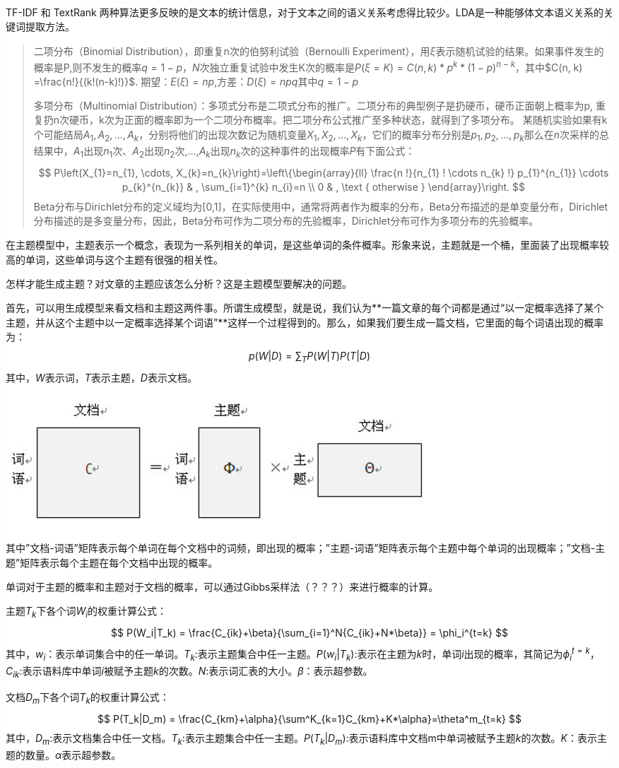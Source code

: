TF-IDF 和 TextRank 两种算法更多反映的是文本的统计信息，对于文本之间的语义关系考虑得比较少。LDA是一种能够体文本语义关系的关键词提取方法。

> 二项分布（Binomial Distribution），即重复n次的伯努利试验（Bernoulli Experiment），用$\xi$表示随机试验的结果。如果事件发生的概率是P,则不发生的概率$q=1-p$，$N$次独立重复试验中发生K次的概率是$P(\xi=K)= C(n,k) * p^k * (1-p)^{n-k}$，其中$C(n, k) =\frac{n!}{(k!(n-k)!)}$. 期望：$E(ξ)=np$,方差：$D(ξ)=npq$其中$q=1-p$
>
> 多项分布（Multinomial Distribution）：多项式分布是二项式分布的推广。二项分布的典型例子是扔硬币，硬币正面朝上概率为p, 重复扔n次硬币，k次为正面的概率即为一个二项分布概率。把二项分布公式推广至多种状态，就得到了多项分布。 
> 某随机实验如果有k个可能结局$A_1,A_2,\ldots,A_k$，分别将他们的出现次数记为随机变量$X_1,X_2,\ldots,X_k$，它们的概率分布分别是$p_1,p_2,\ldots,p_k$那么在$n$次采样的总结果中，$A_1$出现$n_1$次、$A_2$出现$n_2$次,$\dots$,$A_k$出现$n_k$次的这种事件的出现概率$P$有下面公式：
> $$
> P\left(X_{1}=n_{1}, \cdots, X_{k}=n_{k}\right)=\left\{\begin{array}{ll}
> \frac{n !}{n_{1} ! \cdots n_{k} !} p_{1}^{n_{1}} \cdots p_{k}^{n_{k}} & , \sum_{i=1}^{k} n_{i}=n \\
> 0 & , \text { otherwise }
> \end{array}\right.
> $$
> Beta分布与Dirichlet分布的定义域均为[0,1]，在实际使用中，通常将两者作为概率的分布，Beta分布描述的是单变量分布，Dirichlet分布描述的是多变量分布，因此，Beta分布可作为二项分布的先验概率，Dirichlet分布可作为多项分布的先验概率。

在主题模型中，主题表示一个概念，表现为一系列相关的单词，是这些单词的条件概率。形象来说，主题就是一个桶，里面装了出现概率较高的单词，这些单词与这个主题有很强的相关性。

怎样才能生成主题？对文章的主题应该怎么分析？这是主题模型要解决的问题。

 首先，可以用生成模型来看文档和主题这两件事。所谓生成模型，就是说，我们认为**一篇文章的每个词都是通过“以一定概率选择了某个主题，并从这个主题中以一定概率选择某个词语”**这样一个过程得到的。那么，如果我们要生成一篇文档，它里面的每个词语出现的概率为：
$$
p(W|D) = \sum_T P(W|T)P(T|D)
$$
其中，$W$表示词，$T$表示主题，$D$表示文档。

![avatar](关键词抽取/lda.png)

其中”文档-词语”矩阵表示每个单词在每个文档中的词频，即出现的概率；”主题-词语”矩阵表示每个主题中每个单词的出现概率；”文档-主题”矩阵表示每个主题在每个文档中出现的概率。

单词对于主题的概率和主题对于文档的概率，可以通过Gibbs采样法（？？？）来进行概率的计算。

主题$T_k$下各个词$W_i$的权重计算公式：
$$
P(W_i|T_k) = \frac{C_{ik}+\beta}{\sum_{i=1}^N{C_{ik}+N*\beta}} = \phi_i^{t=k} 
$$
其中，$w_i$：表示单词集合中的任一单词。$T_k$:表示主题集合中任一主题。$P(w_i|T_k)$:表示在主题为$k$时，单词$i$出现的概率，其简记为$\phi_i^{t=k}$，$C_{ik}$:表示语料库中单词$i$被赋予主题$k$的次数。$N$:表示词汇表的大小。$\beta$：表示超参数。

文档$D_m$下各个词$T_k$的权重计算公式：
$$
P(T_k|D_m) = \frac{C_{km}+\alpha}{\sum^K_{k=1}C_{km}+K*\alpha}=\theta^m_{t=k}
$$
其中，$D_m$:表示文档集合中任一文档。$T_k$:表示主题集合中任一主题。$P(T_k|D_m)$:表示语料库中文档m中单词被赋予主题$k$的次数。$K$：表示主题的数量。$\alpha$表示超参数。
